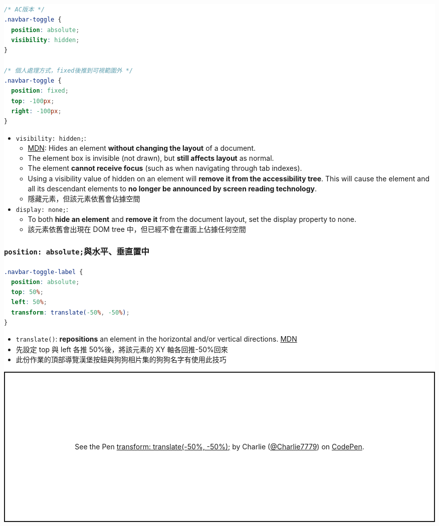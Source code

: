 ```css
/* AC版本 */
.navbar-toggle {
  position: absolute;
  visibility: hidden;
}

/* 個人處理方式，fixed後推到可視範圍外 */
.navbar-toggle {
  position: fixed;
  top: -100px;
  right: -100px;
}
```

- `visibility: hidden;`:
  - [MDN](https://developer.mozilla.org/en-US/docs/Web/CSS/visibility): Hides an element **without changing the layout** of a document.
  - The element box is invisible (not drawn), but **still affects layout** as normal.
  - The element **cannot receive focus** (such as when navigating through tab indexes).
  - Using a visibility value of hidden on an element will **remove it from the accessibility tree**. This will cause the element and all its descendant elements to **no longer be announced by screen reading technology**.
  - 隱藏元素，但該元素依舊會佔據空間
- `display: none;`:
  - To both **hide an element** and **remove it** from the document layout, set the display property to none.
  - 該元素依舊會出現在 DOM tree 中，但已經不會在畫面上佔據任何空間

### `position: absolute;`與水平、垂直置中

```css
.navbar-toggle-label {
  position: absolute;
  top: 50%;
  left: 50%;
  transform: translate(-50%, -50%);
}
```

- `translate()`: **repositions** an element in the horizontal and/or vertical directions. [MDN](<https://developer.mozilla.org/en-US/docs/Web/CSS/transform-function/translate()>)
- 先設定 top 與 left 各推 50%後，將該元素的 XY 軸各回推-50%回來
- 此份作業的頂部導覽漢堡按鈕與狗狗相片集的狗狗名字有使用此技巧

<p class="codepen" data-height="300" data-theme-id="dark" data-default-tab="css,result" data-slug-hash="wvdobWJ" data-preview="true" data-user="Charlie7779" style="height: 300px; box-sizing: border-box; display: flex; align-items: center; justify-content: center; border: 2px solid; margin: 1em 0; padding: 1em;">
  <span>See the Pen <a href="https://codepen.io/Charlie7779/pen/wvdobWJ">
  transform: translate(-50%, -50%);</a> by Charlie (<a href="https://codepen.io/Charlie7779">@Charlie7779</a>)
  on <a href="https://codepen.io">CodePen</a>.</span>
</p>
<script async src="https://cpwebassets.codepen.io/assets/embed/ei.js"></script>
